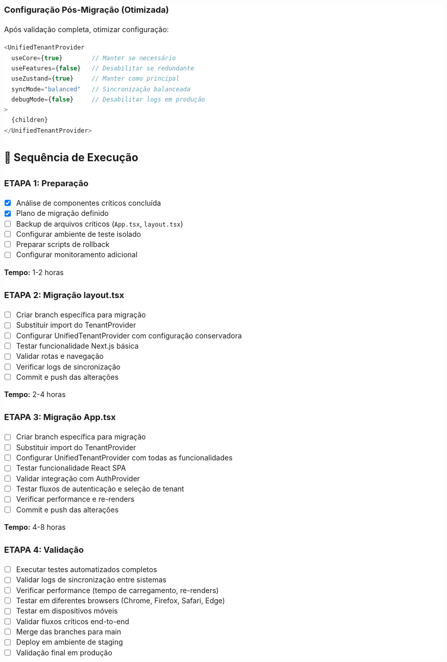 ### **Configuração Pós-Migração (Otimizada)**

Após validação completa, otimizar configuração:

```typescript
<UnifiedTenantProvider 
  useCore={true}        // Manter se necessário
  useFeatures={false}   // Desabilitar se redundante
  useZustand={true}     // Manter como principal
  syncMode="balanced"   // Sincronização balanceada
  debugMode={false}     // Desabilitar logs em produção
>
  {children}
</UnifiedTenantProvider>
```

## 🔄 Sequência de Execução

### **ETAPA 1: Preparação**
- [x] Análise de componentes críticos concluída
- [x] Plano de migração definido
- [ ] Backup de arquivos críticos (`App.tsx`, `layout.tsx`)
- [ ] Configurar ambiente de teste isolado
- [ ] Preparar scripts de rollback
- [ ] Configurar monitoramento adicional

**Tempo:** 1-2 horas

### **ETAPA 2: Migração layout.tsx**
- [ ] Criar branch específica para migração
- [ ] Substituir import do TenantProvider
- [ ] Configurar UnifiedTenantProvider com configuração conservadora
- [ ] Testar funcionalidade Next.js básica
- [ ] Validar rotas e navegação
- [ ] Verificar logs de sincronização
- [ ] Commit e push das alterações

**Tempo:** 2-4 horas

### **ETAPA 3: Migração App.tsx**
- [ ] Criar branch específica para migração
- [ ] Substituir import do TenantProvider
- [ ] Configurar UnifiedTenantProvider com todas as funcionalidades
- [ ] Testar funcionalidade React SPA
- [ ] Validar integração com AuthProvider
- [ ] Testar fluxos de autenticação e seleção de tenant
- [ ] Verificar performance e re-renders
- [ ] Commit e push das alterações

**Tempo:** 4-8 horas

### **ETAPA 4: Validação**
- [ ] Executar testes automatizados completos
- [ ] Validar logs de sincronização entre sistemas
- [ ] Verificar performance (tempo de carregamento, re-renders)
- [ ] Testar em diferentes browsers (Chrome, Firefox, Safari, Edge)
- [ ] Testar em dispositivos móveis
- [ ] Validar fluxos críticos end-to-end
- [ ] Merge das branches para main
- [ ] Deploy em ambiente de staging
- [ ] Validação final em produção
